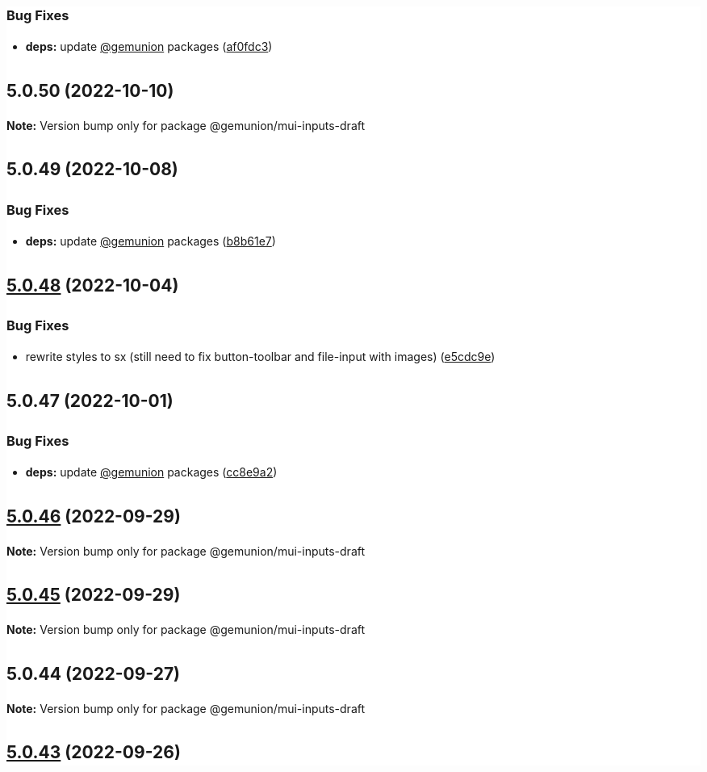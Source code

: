 ### Bug Fixes

- **deps:** update [@gemunion](https://github.com/gemunion) packages ([af0fdc3](https://github.com/gemunion/mui-packages/commit/af0fdc3b4aa08a566dc4ac7e2414fc5b8c3eeafa))

## 5.0.50 (2022-10-10)

**Note:** Version bump only for package @gemunion/mui-inputs-draft

## 5.0.49 (2022-10-08)

### Bug Fixes

- **deps:** update [@gemunion](https://github.com/gemunion) packages ([b8b61e7](https://github.com/gemunion/mui-packages/commit/b8b61e7389c65b5d8796a863afa5817fc4763c64))

## [5.0.48](https://github.com/gemunion/mui-packages/compare/@gemunion/mui-inputs-draft@5.0.47...@gemunion/mui-inputs-draft@5.0.48) (2022-10-04)

### Bug Fixes

- rewrite styles to sx (still need to fix button-toolbar and file-input with images) ([e5cdc9e](https://github.com/gemunion/mui-packages/commit/e5cdc9effa8fd339ce3749b549cf35303fda3ab2))

## 5.0.47 (2022-10-01)

### Bug Fixes

- **deps:** update [@gemunion](https://github.com/gemunion) packages ([cc8e9a2](https://github.com/gemunion/mui-packages/commit/cc8e9a2102da030c96fff97b2aa9ffe876eb4234))

## [5.0.46](https://github.com/gemunion/mui-packages/compare/@gemunion/mui-inputs-draft@5.0.45...@gemunion/mui-inputs-draft@5.0.46) (2022-09-29)

**Note:** Version bump only for package @gemunion/mui-inputs-draft

## [5.0.45](https://github.com/gemunion/mui-packages/compare/@gemunion/mui-inputs-draft@5.0.44...@gemunion/mui-inputs-draft@5.0.45) (2022-09-29)

**Note:** Version bump only for package @gemunion/mui-inputs-draft

## 5.0.44 (2022-09-27)

**Note:** Version bump only for package @gemunion/mui-inputs-draft

## [5.0.43](https://github.com/gemunion/mui-packages/compare/@gemunion/mui-inputs-draft@5.0.42...@gemunion/mui-inputs-draft@5.0.43) (2022-09-26)
